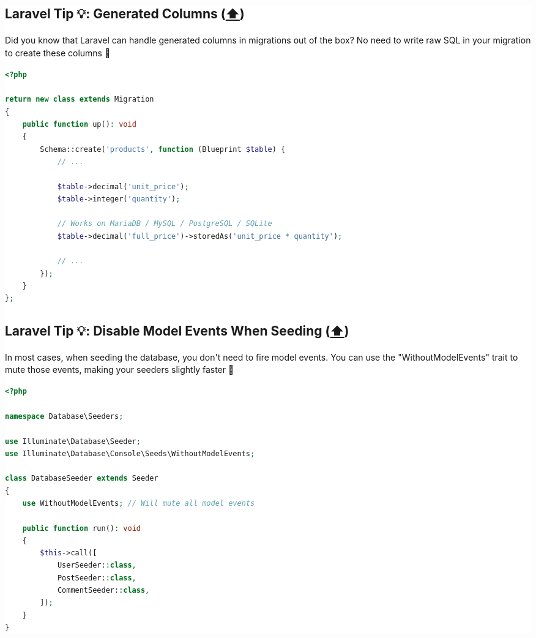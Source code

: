 ## Laravel Tip 💡: Generated Columns ([⬆️](#eloquent--database-tips-cd-))

Did you know that Laravel can handle generated columns in migrations out of the box? No need to write raw SQL in your migration to create these columns 🚀

```php
<?php

return new class extends Migration
{
    public function up(): void
    {
        Schema::create('products', function (Blueprint $table) {
            // ...

            $table->decimal('unit_price');
            $table->integer('quantity');

            // Works on MariaDB / MySQL / PostgreSQL / SQLite
            $table->decimal('full_price')->storedAs('unit_price * quantity');

            // ...
        });
    }
};
```

## Laravel Tip 💡: Disable Model Events When Seeding ([⬆️](#eloquent--database-tips-cd-))

In most cases, when seeding the database, you don't need to fire model events. You can use the "WithoutModelEvents" trait to mute those events, making your seeders slightly faster 🚀

```php
<?php

namespace Database\Seeders;

use Illuminate\Database\Seeder;
use Illuminate\Database\Console\Seeds\WithoutModelEvents;

class DatabaseSeeder extends Seeder
{
    use WithoutModelEvents; // Will mute all model events

    public function run(): void
    {
        $this->call([
            UserSeeder::class,
            PostSeeder::class,
            CommentSeeder::class,
        ]);
    }
}
```
